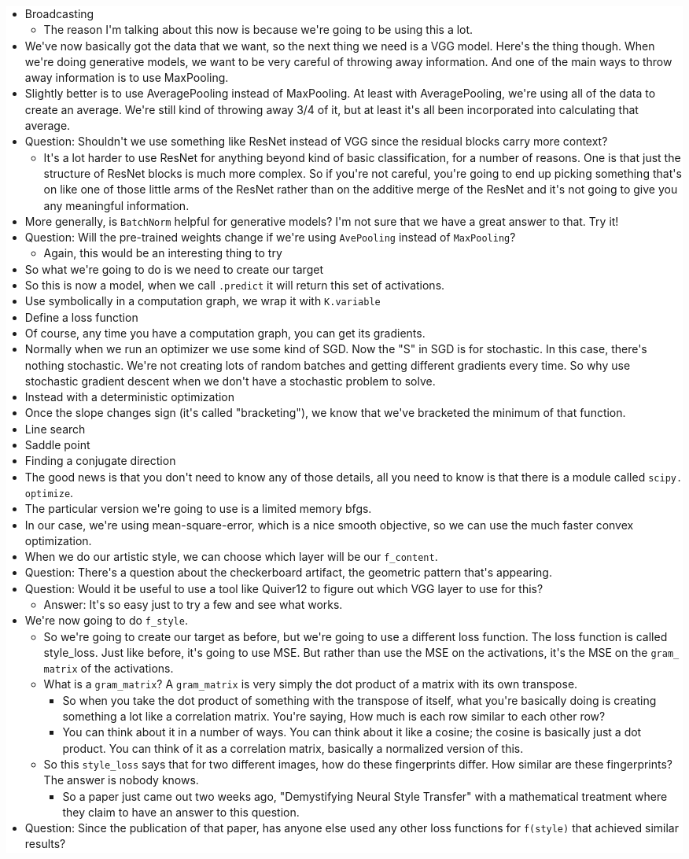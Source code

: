 * Broadcasting
  * The reason I'm talking about this now is because we're going to be using this a lot.
* We've now basically got the data that we want, so the next thing we need is a VGG model. Here's the thing though. When we're doing generative models, we want to be very careful of throwing away information. And one of the main ways to throw away information is to use MaxPooling.
* Slightly better is to use AveragePooling instead of MaxPooling. At least with AveragePooling, we're using all of the data to create an average. We're still kind of throwing away 3/4 of it, but at least it's all been incorporated into calculating that average.
* Question: Shouldn't we use something like ResNet instead of VGG since the residual blocks carry more context?
  * It's a lot harder to use ResNet for anything beyond kind of basic classification, for a number of reasons. One is that just the structure of ResNet blocks is much more complex. So if you're not careful, you're going to end up picking something that's on like one of those little arms of the ResNet rather than on the additive merge of the ResNet and it's not going to give you any meaningful information.
* More generally, is `BatchNorm` helpful for generative models? I'm not sure that we have a great answer to that. Try it!
* Question: Will the pre-trained weights change if we're using `AvePooling` instead of `MaxPooling`?
  * Again, this would be an interesting thing to try
* So what we're going to do is we need to create our target
* So this is now a model, when we call `.predict` it will return this set of activations.
* Use symbolically in a computation graph, we wrap it with `K.variable`
* Define a loss function
* Of course, any time you have a computation graph, you can get its gradients.
* Normally when we run an optimizer we use some kind of SGD. Now the "S" in SGD is for stochastic. In this case, there's nothing stochastic. We're not creating lots of random batches and getting different gradients every time. So why use stochastic gradient descent when we don't have a stochastic problem to solve.
* Instead with a deterministic optimization
* Once the slope changes sign \(it's called "bracketing"\), we know that we've bracketed the minimum of that function.
* Line search
* Saddle point
* Finding a conjugate direction
* The good news is that you don't need to know any of those details, all you need to know is that there is a module called `scipy.optimize`.
* The particular version we're going to use is a limited memory bfgs.
* In our case, we're using mean-square-error, which is a nice smooth objective, so we can use the much faster convex optimization.
* When we do our artistic style, we can choose which layer will be our `f_content`.
* Question: There's a question about the checkerboard artifact, the geometric pattern that's appearing.
* Question: Would it be useful to use a tool like Quiver12 to figure out which VGG layer to use for this?
  * Answer: It's so easy just to try a few and see what works.
* We're now going to do `f_style`.
  * So we're going to create our target as before, but we're going to use a different loss function. The loss function is called style\_loss. Just like before, it's going to use MSE. But rather than use the MSE on the activations, it's the MSE on the `gram_matrix` of the activations.
  * What is a `gram_matrix`? A `gram_matrix` is very simply the dot product of a matrix with its own transpose.
    * So when you take the dot product of something with the transpose of itself, what you're basically doing is creating something a lot like a correlation matrix. You're saying, How much is each row similar to each other row?
    * You can think about it in a number of ways. You can think about it like a cosine; the cosine is basically just a dot product. You can think of it as a correlation matrix, basically a normalized version of this.
  * So this `style_loss` says that for two different images, how do these fingerprints differ. How similar are these fingerprints? The answer is nobody knows.
    * So a paper just came out two weeks ago, "Demystifying Neural Style Transfer" with a mathematical treatment where they claim to have an answer to this question.
* Question: Since the publication of that paper, has anyone else used any other loss functions for `f(style)` that achieved similar results?